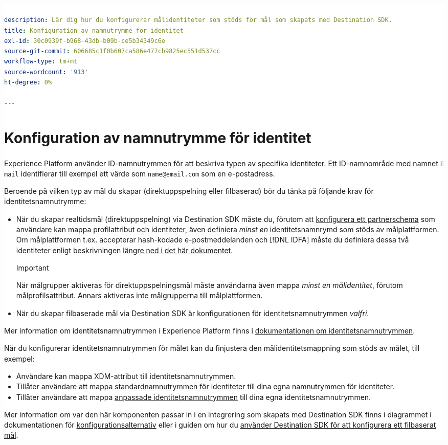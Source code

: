 ```yaml
---
description: Lär dig hur du konfigurerar målidentiteter som stöds för mål som skapats med Destination SDK.
title: Konfiguration av namnutrymme för identitet
exl-id: 30c0939f-b968-43db-b09b-ce5b34349c6e
source-git-commit: 606685c1f0b607ca586e477cb9825ec551d537cc
workflow-type: tm+mt
source-wordcount: '913'
ht-degree: 0%

---
```


# Konfiguration av namnutrymme för identitet

Experience Platform använder ID-namnutrymmen för att beskriva typen av specifika identiteter. Ett ID-namnområde med namnet `Email` identifierar till exempel ett värde som `name@email.com` som en e-postadress.

Beroende på vilken typ av mål du skapar (direktuppspelning eller filbaserad) bör du tänka på följande krav för identitetsnamnutrymme:

* När du skapar realtidsmål (direktuppspelning) via Destination SDK måste du, förutom att [konfigurera ett partnerschema](schema-configuration.md) som användare kan mappa profilattribut och identiteter, även definiera *minst en* identitetsnamnrymd som stöds av målplattformen. Om målplattformen t.ex. accepterar hash-kodade e-postmeddelanden och [!DNL IDFA] måste du definiera dessa två identiteter enligt beskrivningen [längre ned i det här dokumentet](#supported-parameters).

  >[!IMPORTANT]
  >
  >När målgrupper aktiveras för direktuppspelningsmål måste användarna även mappa _minst en målidentitet_, förutom målprofilsattribut. Annars aktiveras inte målgrupperna till målplattformen.

* När du skapar filbaserade mål via Destination SDK är konfigurationen för identitetsnamnutrymmen _valfri_.

Mer information om identitetsnamnutrymmen i Experience Platform finns i [dokumentationen om identitetsnamnutrymmen](../../../../identity-service/features/namespaces.md).

När du konfigurerar identitetsnamnutrymmen för målet kan du finjustera den målidentitetsmappning som stöds av målet, till exempel:

* Användare kan mappa XDM-attribut till identitetsnamnutrymmen.
* Tillåter användare att mappa [standardnamnutrymmen för identiteter](../../../../identity-service/features/namespaces.md#standard) till dina egna namnutrymmen för identiteter.
* Tillåter användare att mappa [anpassade identitetsnamnutrymmen](../../../../identity-service/features/namespaces.md#manage-namespaces) till dina egna identitetsnamnutrymmen.

Mer information om var den här komponenten passar in i en integrering som skapats med Destination SDK finns i diagrammet i dokumentationen för [konfigurationsalternativ](../configuration-options.md) eller i guiden om hur du [använder Destination SDK för att konfigurera ett filbaserat mål](../../guides/configure-file-based-destination-instructions.md#create-server-file-configuration).
